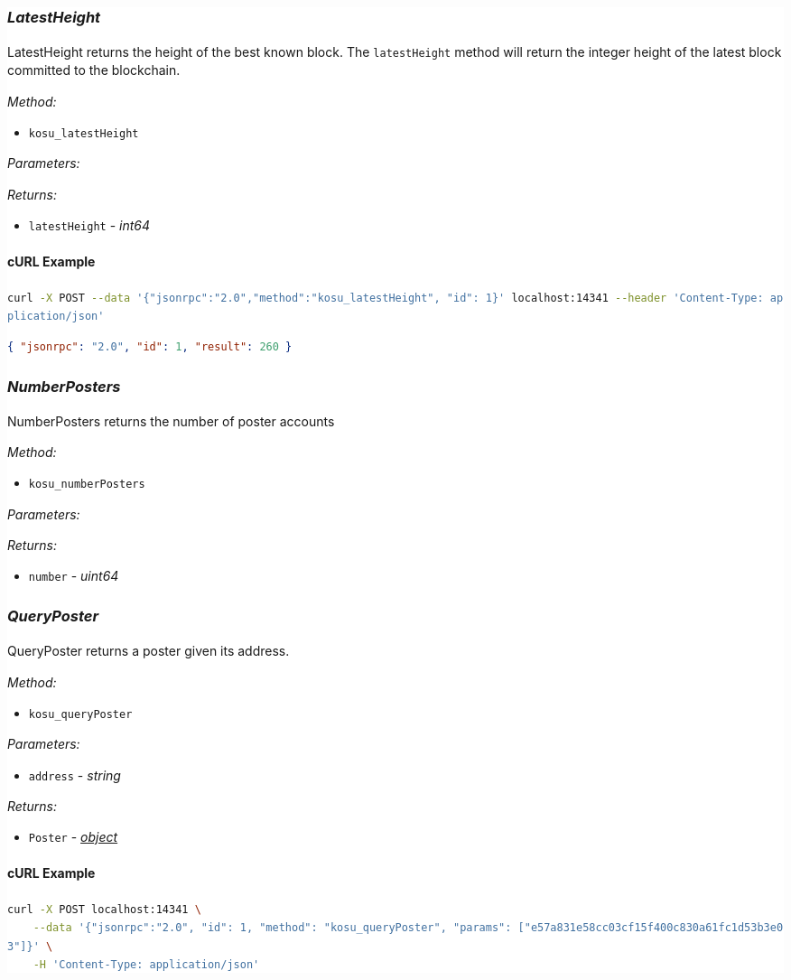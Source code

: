 ### _LatestHeight_

LatestHeight returns the height of the best known block.
The `latestHeight` method will return the integer height of the latest block committed to the blockchain.

_Method:_

-   `kosu_latestHeight`

_Parameters:_

_Returns:_

-   `latestHeight` - _int64_

#### cURL Example

```bash
curl -X POST --data '{"jsonrpc":"2.0","method":"kosu_latestHeight", "id": 1}' localhost:14341 --header 'Content-Type: application/json'
```

```json
{ "jsonrpc": "2.0", "id": 1, "result": 260 }
```

### _NumberPosters_

NumberPosters returns the number of poster accounts

_Method:_

-   `kosu_numberPosters`

_Parameters:_

_Returns:_

-   `number` - _uint64_

### _QueryPoster_

QueryPoster returns a poster given its address.

_Method:_

-   `kosu_queryPoster`

_Parameters:_

-   `address` - _string_

_Returns:_

-   `Poster` - _[object]()_

#### cURL Example

```bash
curl -X POST localhost:14341 \
	--data '{"jsonrpc":"2.0", "id": 1, "method": "kosu_queryPoster", "params": ["e57a831e58cc03cf15f400c830a61fc1d53b3e03"]}' \
	-H 'Content-Type: application/json'
```
